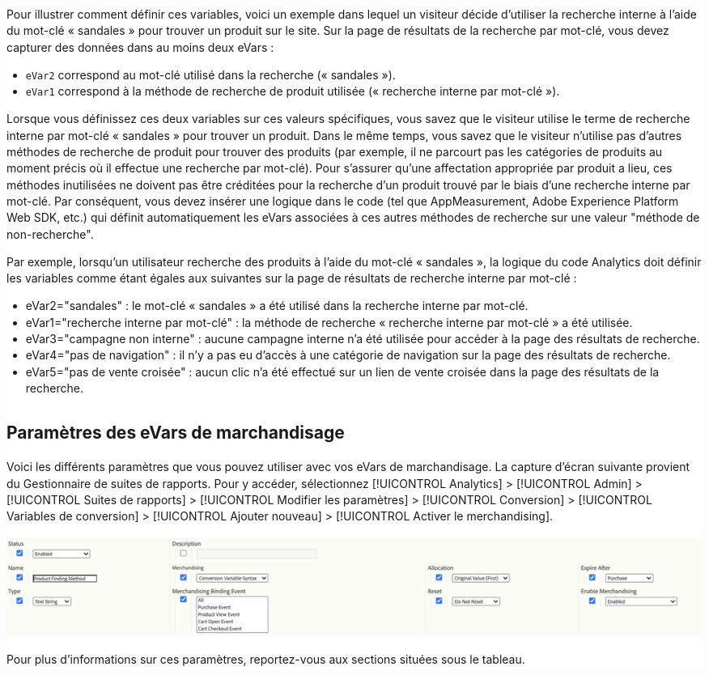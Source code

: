Pour illustrer comment définir ces variables, voici un exemple dans lequel un visiteur décide d’utiliser la recherche interne à l’aide du mot-clé « sandales » pour trouver un produit sur le site. Sur la page de résultats de la recherche par mot-clé, vous devez capturer des données dans au moins deux eVars :

* `eVar2` correspond au mot-clé utilisé dans la recherche (« sandales »).
* `eVar1` correspond à la méthode de recherche de produit utilisée (« recherche interne par mot-clé »).

Lorsque vous définissez ces deux variables sur ces valeurs spécifiques, vous savez que le visiteur utilise le terme de recherche interne par mot-clé « sandales » pour trouver un produit. Dans le même temps, vous savez que le visiteur n’utilise pas d’autres méthodes de recherche de produit pour trouver des produits (par exemple, il ne parcourt pas les catégories de produits au moment précis où il effectue une recherche par mot-clé). Pour s’assurer qu’une affectation appropriée par produit a lieu, ces méthodes inutilisées ne doivent pas être créditées pour la recherche d’un produit trouvé par le biais d’une recherche interne par mot-clé. Par conséquent, vous devez insérer une logique dans le code (tel que AppMeasurement, Adobe Experience Platform Web SDK, etc.) qui définit automatiquement les eVars associées à ces autres méthodes de recherche sur une valeur &quot;méthode de non-recherche&quot;.

Par exemple, lorsqu’un utilisateur recherche des produits à l’aide du mot-clé « sandales », la logique du code Analytics doit définir les variables comme étant égales aux suivantes sur la page de résultats de recherche interne par mot-clé :

* eVar2=&quot;sandales&quot; : le mot-clé « sandales » a été utilisé dans la recherche interne par mot-clé.
* eVar1=&quot;recherche interne par mot-clé&quot; : la méthode de recherche « recherche interne par mot-clé » a été utilisée.
* eVar3=&quot;campagne non interne&quot; : aucune campagne interne n’a été utilisée pour accéder à la page des résultats de recherche.
* eVar4=&quot;pas de navigation&quot; : il n’y a pas eu d’accès à une catégorie de navigation sur la page des résultats de recherche.
* eVar5=&quot;pas de vente croisée&quot; : aucun clic n’a été effectué sur un lien de vente croisée dans la page des résultats de la recherche.

## Paramètres des eVars de marchandisage

Voici les différents paramètres que vous pouvez utiliser avec vos eVars de marchandisage. La capture d’écran suivante provient du Gestionnaire de suites de rapports. Pour y accéder, sélectionnez [!UICONTROL Analytics] > [!UICONTROL Admin] > [!UICONTROL Suites de rapports] > [!UICONTROL Modifier les paramètres] > [!UICONTROL Conversion] > [!UICONTROL Variables de conversion] > [!UICONTROL Ajouter nouveau] > [!UICONTROL Activer le merchandising].

![eVars de marchandisage](/help/admin/admin/c-manage-report-suites/c-edit-report-suites/conversion-var-admin/assets/merch-evars1.png)

Pour plus d’informations sur ces paramètres, reportez-vous aux sections situées sous le tableau.

